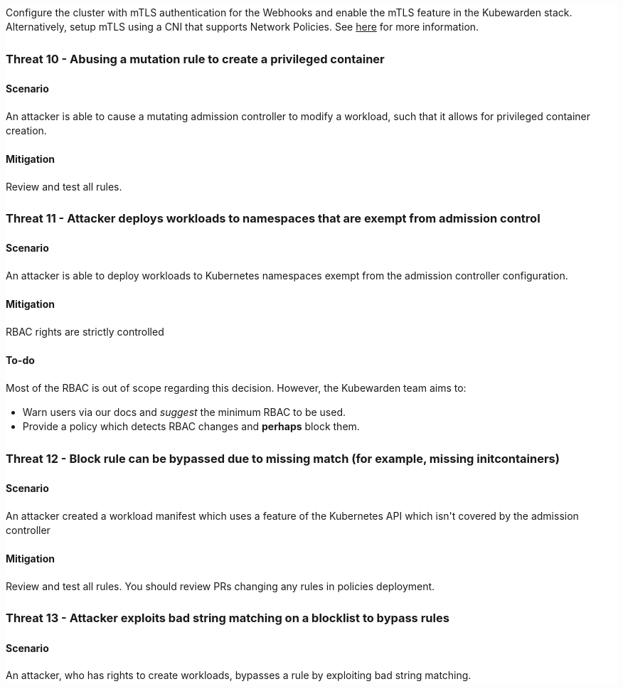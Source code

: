 Configure the cluster with mTLS authentication for the Webhooks and enable the mTLS feature in the
Kubewarden stack. Alternatively, setup mTLS using a CNI that supports Network Policies.
See [here](./security-hardening/webhooks-hardening.md) for more information.

### Threat 10 - Abusing a mutation rule to create a privileged container

#### Scenario

An attacker is able to cause a mutating admission controller to modify a workload,
such that it allows for privileged container creation.

#### Mitigation

Review and test all rules.

### Threat 11 - Attacker deploys workloads to namespaces that are exempt from admission control

#### Scenario

An attacker is able to deploy workloads to Kubernetes namespaces exempt
from the admission controller configuration.

#### Mitigation

RBAC rights are strictly controlled

#### To-do

Most of the RBAC is out of scope regarding this decision. However, the Kubewarden team aims to:

- Warn users via our docs and _suggest_ the minimum RBAC to be used.
- Provide a policy which detects RBAC changes and **perhaps** block them.

### Threat 12 - Block rule can be bypassed due to missing match (for example, missing initcontainers)

#### Scenario

An attacker created a workload manifest which uses a feature of the Kubernetes
API which isn't covered by the admission controller

#### Mitigation

Review and test all rules.
You should review PRs changing any rules in policies deployment.

### Threat 13 - Attacker exploits bad string matching on a blocklist to bypass rules

#### Scenario

An attacker, who has rights to create workloads, bypasses a rule by exploiting
bad string matching.
